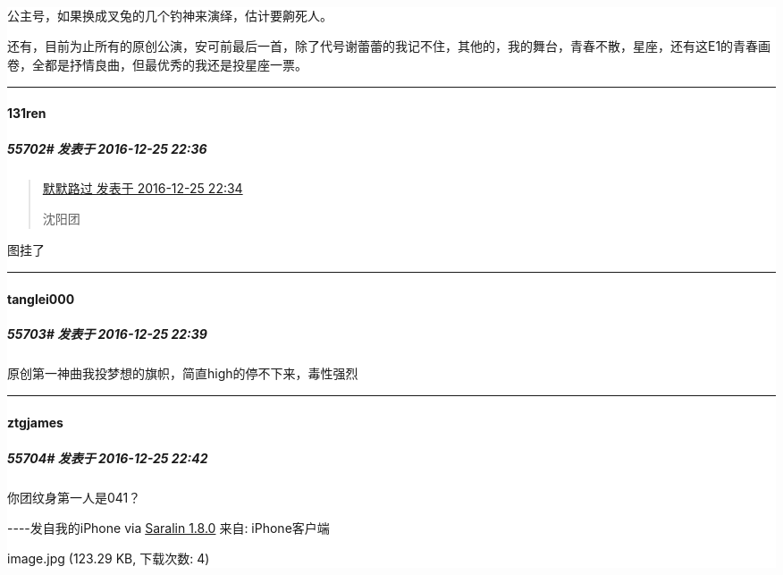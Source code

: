 公主号，如果换成叉兔的几个钓神来演绎，估计要齁死人。



还有，目前为止所有的原创公演，安可前最后一首，除了代号谢蕾蕾的我记不住，其他的，我的舞台，青春不散，星座，还有这E1的青春画卷，全都是抒情良曲，但最优秀的我还是投星座一票。







*****

####  131ren  
##### 55702#       发表于 2016-12-25 22:36



<blockquote><a href="httphttps://bbs.saraba1st.com/2b/forum.php?mod=redirect&amp;goto=findpost&amp;pid=34599099&amp;ptid=1105387" target="_blank">默默路过 发表于 2016-12-25 22:34</a>

沈阳团</blockquote>
图挂了







*****

####  tanglei000  
##### 55703#       发表于 2016-12-25 22:39




原创第一神曲我投梦想的旗帜，简直high的停不下来，毒性强烈







*****

####  ztgjames  
##### 55704#       发表于 2016-12-25 22:42




你团纹身第一人是041？

----发自我的iPhone via [Saralin 1.8.0](https://itunes.apple.com/cn/app/saralin/id1086444812)
来自: iPhone客户端






image.jpg
(123.29 KB, 下载次数: 4)


